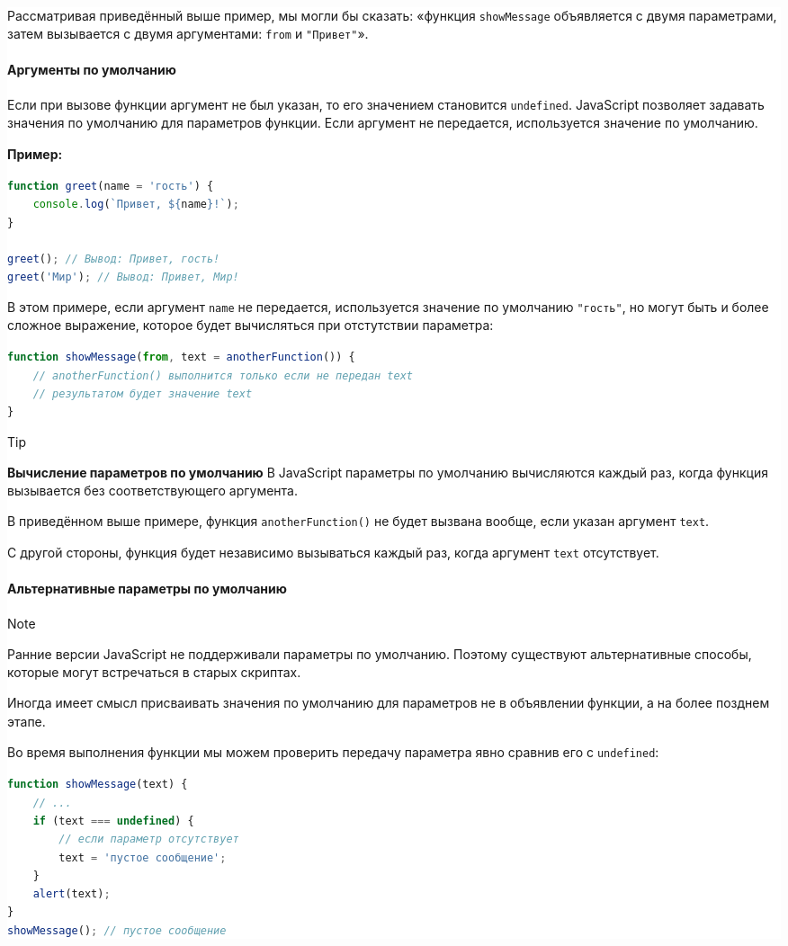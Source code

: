 Рассматривая приведённый выше пример, мы могли бы сказать: «функция `showMessage` объявляется с двумя параметрами, затем вызывается с двумя аргументами: `from` и `"Привет"`».

#### Аргументы по умолчанию

Если при вызове функции аргумент не был указан, то его значением становится `undefined`.
JavaScript позволяет задавать значения по умолчанию для параметров функции. Если аргумент не передается, используется значение по умолчанию.

**Пример:**

```javascript
function greet(name = 'гость') {
    console.log(`Привет, ${name}!`);
}

greet(); // Вывод: Привет, гость!
greet('Мир'); // Вывод: Привет, Мир!
```

В этом примере, если аргумент `name` не передается, используется значение по умолчанию `"гость"`, но могут быть и более сложное выражение, которое будет вычисляться при отстутствии параметра:

```js
function showMessage(from, text = anotherFunction()) {
    // anotherFunction() выполнится только если не передан text
    // результатом будет значение text
}
```

> [!TIP]
>
> **Вычисление параметров по умолчанию**
> В JavaScript параметры по умолчанию вычисляются каждый раз, когда функция вызывается без соответствующего аргумента.
>
> В приведённом выше примере, функция `anotherFunction()` не будет вызвана вообще, если указан аргумент `text`.
>
> С другой стороны, функция будет независимо вызываться каждый раз, когда аргумент `text` отсутствует.

#### **Альтернативные параметры по умолчанию**

> [!NOTE]
>
> Ранние версии JavaScript не поддерживали параметры по умолчанию. Поэтому существуют альтернативные способы, которые могут встречаться в старых скриптах.

Иногда имеет смысл присваивать значения по умолчанию для параметров не в объявлении функции, а на более позднем этапе.

Во время выполнения функции мы можем проверить передачу параметра явно сравнив его с `undefined`:

```js
function showMessage(text) {
    // ...
    if (text === undefined) {
        // если параметр отсутствует
        text = 'пустое сообщение';
    }
    alert(text);
}
showMessage(); // пустое сообщение
```
